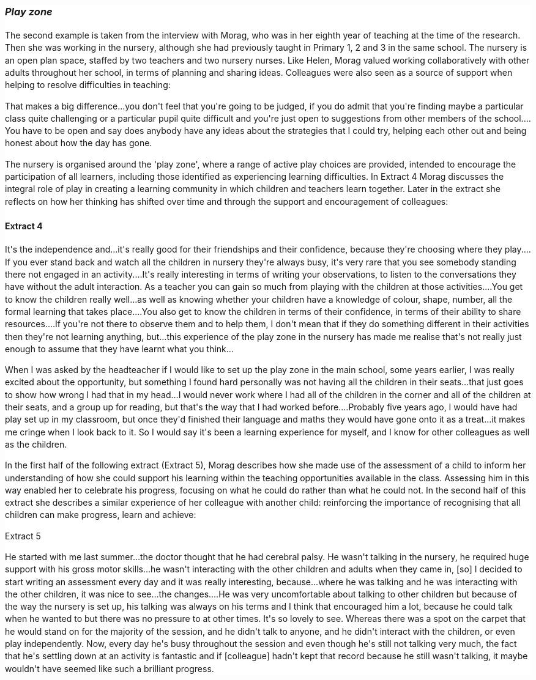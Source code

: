 ### *Play zone*

The second example is taken from the interview with Morag, who was in her eighth year of teaching at the time of the research. Then she was working in the nursery, although she had previously taught in Primary 1, 2 and 3 in the same school. The nursery is an open plan space, staffed by two teachers and two nursery nurses. Like Helen, Morag valued working collaboratively with other adults throughout her school, in terms of planning and sharing ideas. Colleagues were also seen as a source of support when helping to resolve difficulties in teaching:

That makes a big difference…you don't feel that you're going to be judged, if you do admit that you're finding maybe a particular class quite challenging or a particular pupil quite difficult and you're just open to suggestions from other members of the school.…You have to be open and say does anybody have any ideas about the strategies that I could try, helping each other out and being honest about how the day has gone.

The nursery is organised around the 'play zone', where a range of active play choices are provided, intended to encourage the participation of all learners, including those identified as experiencing learning difficulties. In Extract 4 Morag discusses the integral role of play in creating a learning community in which children and teachers learn together. Later in the extract she reflects on how her thinking has shifted over time and through the support and encouragement of colleagues:

#### Extract 4

It's the independence and…it's really good for their friendships and their confidence, because they're choosing where they play.…If you ever stand back and watch all the children in nursery they're always busy, it's very rare that you see somebody standing there not engaged in an activity.…It's really interesting in terms of writing your observations, to listen to the conversations they have without the adult interaction. As a teacher you can gain so much from playing with the children at those activities.…You get to know the children really well…as well as knowing whether your children have a knowledge of colour, shape, number, all the formal learning that takes place.…You also get to know the children in terms of their confidence, in terms of their ability to share resources.…If you're not there to observe them and to help them, I don't mean that if they do something different in their activities then they're not learning anything, but…this experience of the play zone in the nursery has made me realise that's not really just enough to assume that they have learnt what you think…

When I was asked by the headteacher if I would like to set up the play zone in the main school, some years earlier, I was really excited about the opportunity, but something I found hard personally was not having all the children in their seats…that just goes to show how wrong I had that in my head…I would never work where I had all of the children in the corner and all of the children at their seats, and a group up for reading, but that's the way that I had worked before.…Probably five years ago, I would have had play set up in my classroom, but once they'd finished their language and maths they would have gone onto it as a treat…it makes me cringe when I look back to it. So I would say it's been a learning experience for myself, and I know for other colleagues as well as the children.

In the first half of the following extract (Extract 5), Morag describes how she made use of the assessment of a child to inform her understanding of how she could support his learning within the teaching opportunities available in the class. Assessing him in this way enabled her to celebrate his progress, focusing on what he could do rather than what he could not. In the second half of this extract she describes a similar experience of her colleague with another child: reinforcing the importance of recognising that all children can make progress, learn and achieve:

Extract 5

He started with me last summer…the doctor thought that he had cerebral palsy. He wasn't talking in the nursery, he required huge support with his gross motor skills…he wasn't interacting with the other children and adults when they came in, [so] I decided to start writing an assessment every day and it was really interesting, because…where he was talking and he was interacting with the other children, it was nice to see…the changes.…He was very uncomfortable about talking to other children but because of the way the nursery is set up, his talking was always on his terms and I think that encouraged him a lot, because he could talk when he wanted to but there was no pressure to at other times. It's so lovely to see. Whereas there was a spot on the carpet that he would stand on for the majority of the session, and he didn't talk to anyone, and he didn't interact with the children, or even play independently. Now, every day he's busy throughout the session and even though he's still not talking very much, the fact that he's settling down at an activity is fantastic and if [colleague] hadn't kept that record because he still wasn't talking, it maybe wouldn't have seemed like such a brilliant progress.
